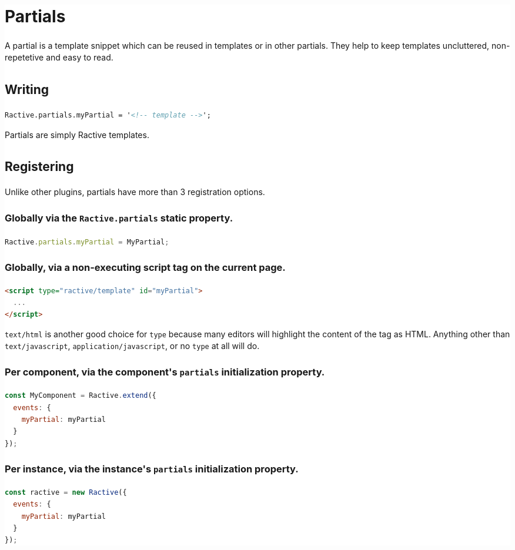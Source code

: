 # Partials

A partial is a template snippet which can be reused in templates or in other partials. They help to keep templates uncluttered, non-repetetive and easy to read.

## Writing

```html
Ractive.partials.myPartial = '<!-- template -->';
```

Partials are simply Ractive templates.

## Registering

Unlike other plugins, partials have more than 3 registration options.

### Globally via the `Ractive.partials` static property.

```js
Ractive.partials.myPartial = MyPartial;
```

### Globally, via a non-executing script tag on the current page.

```html
<script type="ractive/template" id="myPartial">
  ...
</script>
```

`text/html` is another good choice for `type` because many editors will highlight the content of the tag as HTML. Anything other than `text/javascript`, `application/javascript`, or no `type` at all will do.

### Per component, via the component's `partials` initialization property.

```js
const MyComponent = Ractive.extend({
  events: {
    myPartial: myPartial
  }
});
```

### Per instance, via the instance's `partials` initialization property.

```js
const ractive = new Ractive({
  events: {
    myPartial: myPartial
  }
});
```
